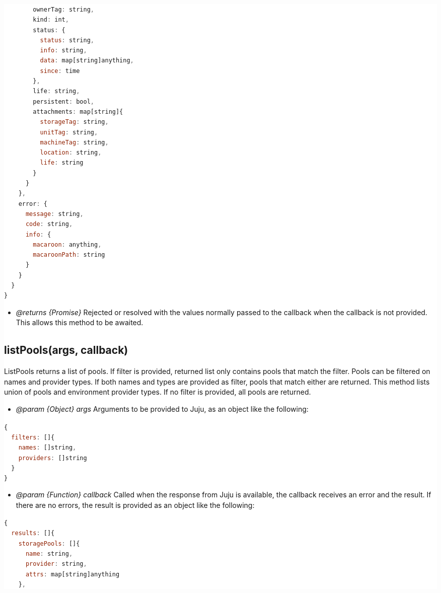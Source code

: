 ```javascript
        ownerTag: string,
        kind: int,
        status: {
          status: string,
          info: string,
          data: map[string]anything,
          since: time
        },
        life: string,
        persistent: bool,
        attachments: map[string]{
          storageTag: string,
          unitTag: string,
          machineTag: string,
          location: string,
          life: string
        }
      }
    },
    error: {
      message: string,
      code: string,
      info: {
        macaroon: anything,
        macaroonPath: string
      }
    }
  }
}
```
- *@returns {Promise}* Rejected or resolved with the values normally passed to
  the callback when the callback is not provided.
  This allows this method to be awaited.

## listPools(args, callback)
ListPools returns a list of pools. If filter is provided, returned list
    only contains pools that match the filter. Pools can be filtered on
    names and provider types. If both names and types are provided as
    filter, pools that match either are returned. This method lists union
    of pools and environment provider types. If no filter is provided, all
    pools are returned.

- *@param {Object} args* Arguments to be provided to Juju, as an object like
  the following:
```javascript
{
  filters: []{
    names: []string,
    providers: []string
  }
}
```
- *@param {Function} callback* Called when the response from Juju is available,
  the callback receives an error and the result. If there are no errors, the
  result is provided as an object like the following:
```javascript
{
  results: []{
    storagePools: []{
      name: string,
      provider: string,
      attrs: map[string]anything
    },
```